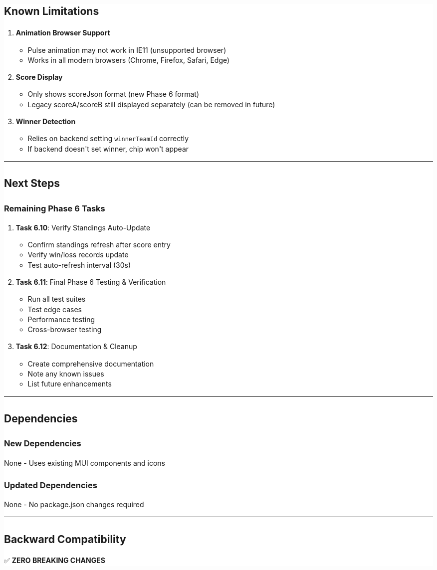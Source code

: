 
## Known Limitations

1. **Animation Browser Support**
   - Pulse animation may not work in IE11 (unsupported browser)
   - Works in all modern browsers (Chrome, Firefox, Safari, Edge)

2. **Score Display**
   - Only shows scoreJson format (new Phase 6 format)
   - Legacy scoreA/scoreB still displayed separately (can be removed in future)

3. **Winner Detection**
   - Relies on backend setting `winnerTeamId` correctly
   - If backend doesn't set winner, chip won't appear

---

## Next Steps

### Remaining Phase 6 Tasks

1. **Task 6.10**: Verify Standings Auto-Update
   - Confirm standings refresh after score entry
   - Verify win/loss records update
   - Test auto-refresh interval (30s)

2. **Task 6.11**: Final Phase 6 Testing & Verification
   - Run all test suites
   - Test edge cases
   - Performance testing
   - Cross-browser testing

3. **Task 6.12**: Documentation & Cleanup
   - Create comprehensive documentation
   - Note any known issues
   - List future enhancements

---

## Dependencies

### New Dependencies
None - Uses existing MUI components and icons

### Updated Dependencies
None - No package.json changes required

---

## Backward Compatibility

✅ **ZERO BREAKING CHANGES**

